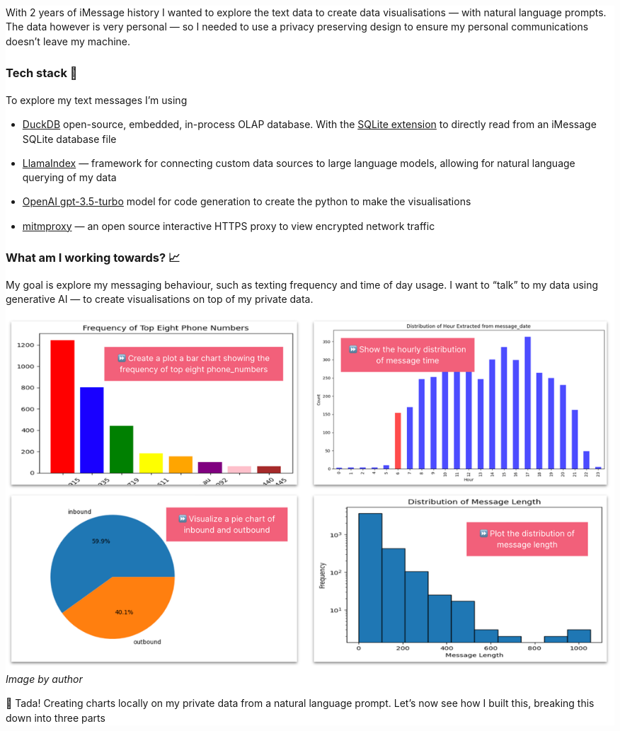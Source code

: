 With 2 years of iMessage history I wanted to explore the text data to create data visualisations — with natural language prompts. The data however is very personal — so I needed to use a privacy preserving design to ensure my personal communications doesn’t leave my machine.

### Tech stack 🔧

To explore my text messages I’m using

* [DuckDB](https://duckdb.org/) open-source, embedded, in-process OLAP database. With the [SQLite extension](https://duckdb.org/docs/extensions/sqlite_scanner.html) to directly read from an iMessage SQLite database file

* [LlamaIndex](https://www.llamaindex.ai/) — framework for connecting custom data sources to large language models, allowing for natural language querying of my data

* [OpenAI gpt-3.5-turbo](https://platform.openai.com/docs/models/gpt-3-5) model for code generation to create the python to make the visualisations 

* [mitmproxy](https://mitmproxy.org/) — an open source interactive HTTPS proxy to view encrypted network traffic

### What am I working towards? 📈

My goal is explore my messaging behaviour, such as texting frequency and time of day usage. I want to “talk” to my data using generative AI — to create visualisations on top of my private data.

![Image by author](./00000001.png)*Image by author*

🎉 Tada! Creating charts locally on my private data from a natural language prompt. Let’s now see how I built this, breaking this down into three parts

